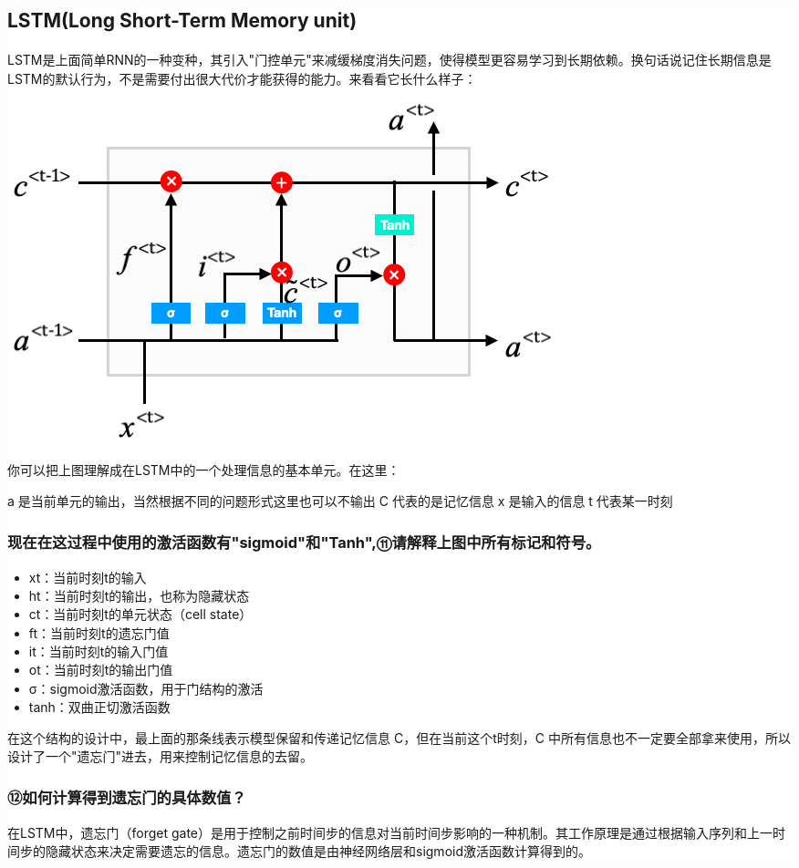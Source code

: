 ## LSTM(Long Short-Term Memory unit)

LSTM是上⾯简单RNN的⼀种变种，其引⼊\"⻔控单元\"来减缓梯度消失问题，使得模型更容易学习到⻓期依赖。换句话说记住⻓期信息是LSTM的默认⾏为，不是需要付出很⼤代价才能获得的能⼒。来看看它⻓什么样⼦：


![](res/作业训练营_第五周_LSTM.png)



你可以把上图理解成在LSTM中的⼀个处理信息的基本单元。在这⾥：


a 是当前单元的输出，当然根据不同的问题形式这⾥也可以不输出
C 代表的是记忆信息
x 是输⼊的信息
t 代表某⼀时刻

### 现在在这过程中使⽤的激活函数有\"sigmoid\"和\"Tanh\",⑪请解释上图中所有标记和符号。

-   xt：当前时刻t的输入
-   ht：当前时刻t的输出，也称为隐藏状态
-   ct：当前时刻t的单元状态（cell state）
-   ft：当前时刻t的遗忘门值
-   it：当前时刻t的输入门值
-   ot：当前时刻t的输出门值
-   σ：sigmoid激活函数，用于门结构的激活
-   tanh：双曲正切激活函数

在这个结构的设计中，最上⾯的那条线表示模型保留和传递记忆信息 C，但在当前这个t时刻，C 中所有信息也不⼀定要全部拿来使⽤，所以设计了⼀个\"遗忘⻔\"进去，⽤来控制记忆信息的去留。


### ⑫如何计算得到遗忘⻔的具体数值？
在LSTM中，遗忘门（forget gate）是用于控制之前时间步的信息对当前时间步影响的一种机制。其工作原理是通过根据输入序列和上一时间步的隐藏状态来决定需要遗忘的信息。遗忘门的数值是由神经网络层和sigmoid激活函数计算得到的。
